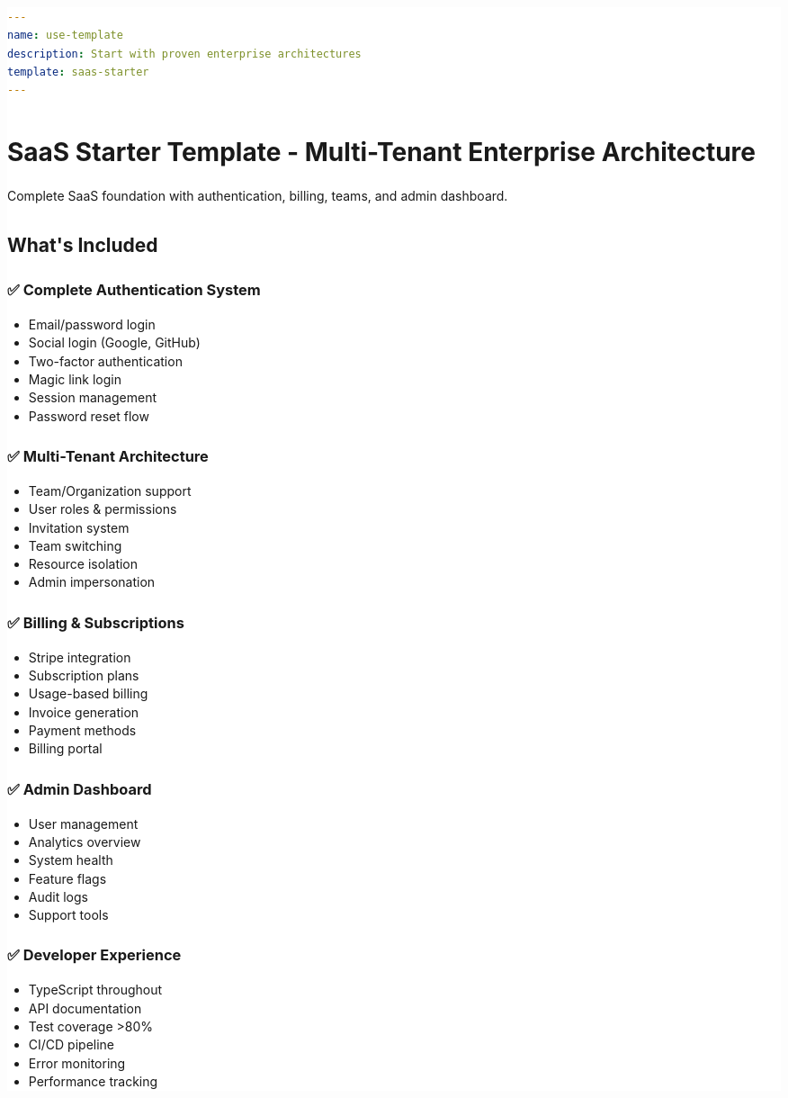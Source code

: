 ```yaml
---
name: use-template
description: Start with proven enterprise architectures
template: saas-starter
---
```


# SaaS Starter Template - Multi-Tenant Enterprise Architecture

Complete SaaS foundation with authentication, billing, teams, and admin dashboard.

## What's Included

### ✅ Complete Authentication System
- Email/password login
- Social login (Google, GitHub)
- Two-factor authentication
- Magic link login
- Session management
- Password reset flow

### ✅ Multi-Tenant Architecture
- Team/Organization support
- User roles & permissions
- Invitation system
- Team switching
- Resource isolation
- Admin impersonation

### ✅ Billing & Subscriptions
- Stripe integration
- Subscription plans
- Usage-based billing
- Invoice generation
- Payment methods
- Billing portal

### ✅ Admin Dashboard
- User management
- Analytics overview
- System health
- Feature flags
- Audit logs
- Support tools

### ✅ Developer Experience
- TypeScript throughout
- API documentation
- Test coverage >80%
- CI/CD pipeline
- Error monitoring
- Performance tracking

